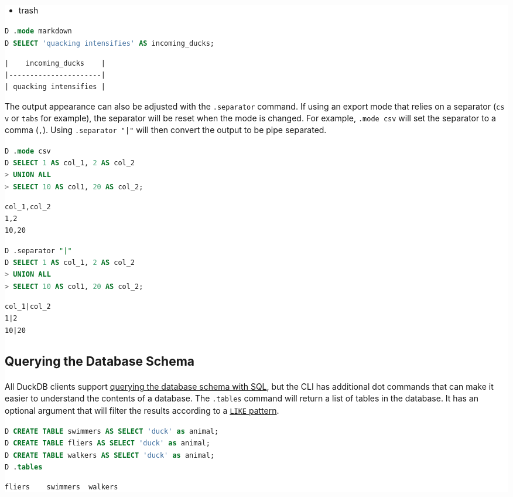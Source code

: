 * trash

```sql
D .mode markdown
D SELECT 'quacking intensifies' AS incoming_ducks;
```
```
|    incoming_ducks    |
|----------------------|
| quacking intensifies |
```

The output appearance can also be adjusted with the `.separator` command. If using an export mode that relies on a separator (`csv` or `tabs` for example), the separator will be reset when the mode is changed. For example, `.mode csv` will set the separator to a comma (`,`). Using `.separator "|"` will then convert the output to be pipe separated.
```sql
D .mode csv
D SELECT 1 AS col_1, 2 AS col_2
> UNION ALL
> SELECT 10 AS col1, 20 AS col_2;
```
```
col_1,col_2
1,2
10,20
```
```sql
D .separator "|"
D SELECT 1 AS col_1, 2 AS col_2
> UNION ALL
> SELECT 10 AS col1, 20 AS col_2;
```
```
col_1|col_2
1|2
10|20
```

## Querying the Database Schema
All DuckDB clients support [querying the database schema with SQL](/docs/sql/information_schema), but the CLI has additional dot commands that can make it easier to understand the contents of a database.
The `.tables` command will return a list of tables in the database. It has an optional argument that will filter the results according to a [`LIKE` pattern](/docs/sql/functions/patternmatching#like).

```sql
D CREATE TABLE swimmers AS SELECT 'duck' as animal;
D CREATE TABLE fliers AS SELECT 'duck' as animal;
D CREATE TABLE walkers AS SELECT 'duck' as animal;
D .tables
```
```command
fliers    swimmers  walkers
```
